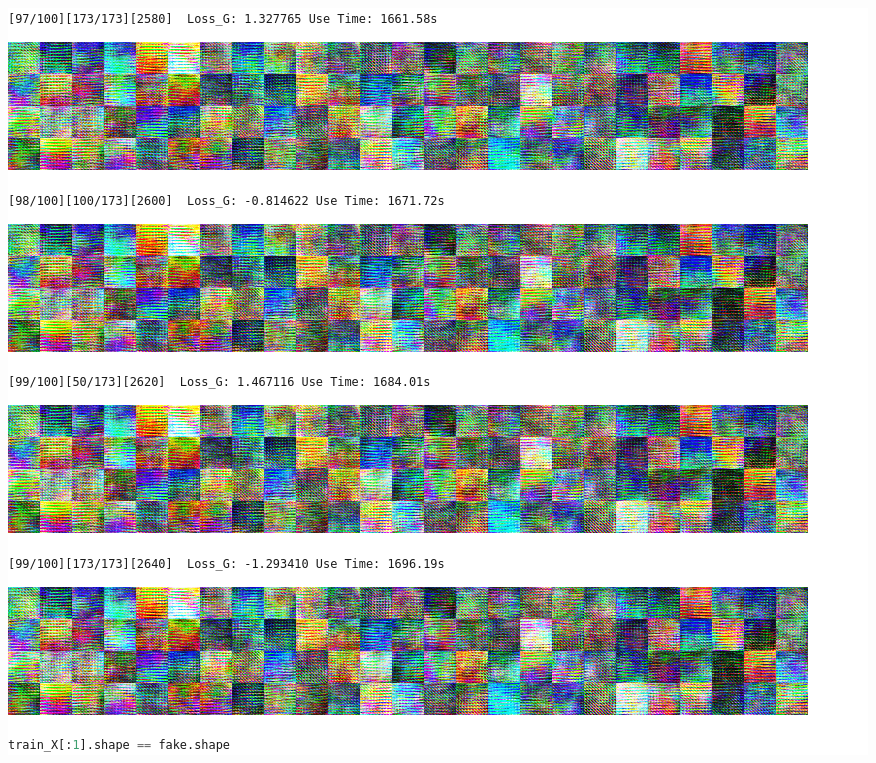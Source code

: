 
    [97/100][173/173][2580]  Loss_G: 1.327765 Use Time: 1661.58s
    


![png](out/output_22_259.png)


    [98/100][100/173][2600]  Loss_G: -0.814622 Use Time: 1671.72s
    


![png](out/output_22_261.png)


    [99/100][50/173][2620]  Loss_G: 1.467116 Use Time: 1684.01s
    


![png](out/output_22_263.png)


    [99/100][173/173][2640]  Loss_G: -1.293410 Use Time: 1696.19s
    


![png](out/output_22_265.png)



```python
train_X[:1].shape == fake.shape
```
